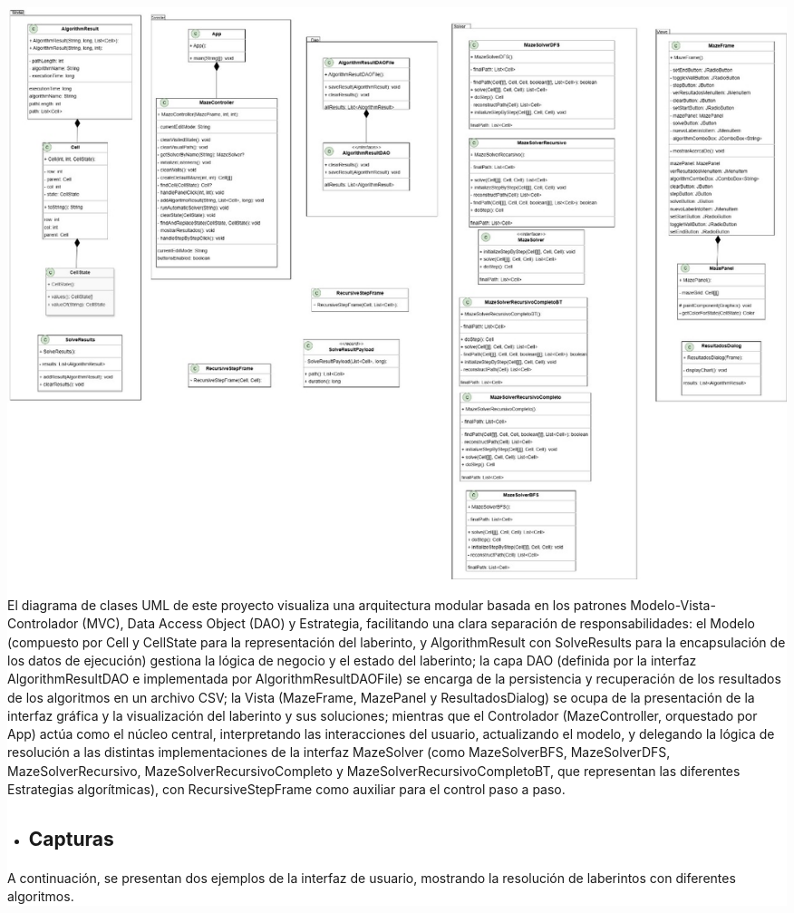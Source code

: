 ![alt text](<Imagen de WhatsApp 2025-07-28 a las 22.46.51_7b5e5d5f.jpg>)

El diagrama de clases UML de este proyecto visualiza una arquitectura modular basada en los patrones Modelo-Vista-Controlador (MVC), Data Access Object (DAO) y Estrategia, facilitando una clara separación de responsabilidades: el Modelo (compuesto por Cell y CellState para la representación del laberinto, y AlgorithmResult con SolveResults para la encapsulación de los datos de ejecución) gestiona la lógica de negocio y el estado del laberinto; la capa DAO (definida por la interfaz AlgorithmResultDAO e implementada por AlgorithmResultDAOFile) se encarga de la persistencia y recuperación de los resultados de los algoritmos en un archivo CSV; la Vista (MazeFrame, MazePanel y ResultadosDialog) se ocupa de la presentación de la interfaz gráfica y la visualización del laberinto y sus soluciones; mientras que el Controlador (MazeController, orquestado por App) actúa como el núcleo central, interpretando las interacciones del usuario, actualizando el modelo, y delegando la lógica de resolución a las distintas implementaciones de la interfaz MazeSolver (como MazeSolverBFS, MazeSolverDFS, MazeSolverRecursivo, MazeSolverRecursivoCompleto y MazeSolverRecursivoCompletoBT, que representan las diferentes Estrategias algorítmicas), con RecursiveStepFrame como auxiliar para el control paso a paso.



- ## Capturas
A continuación, se presentan dos ejemplos de la interfaz de usuario, mostrando la resolución de laberintos con 
diferentes algoritmos.
